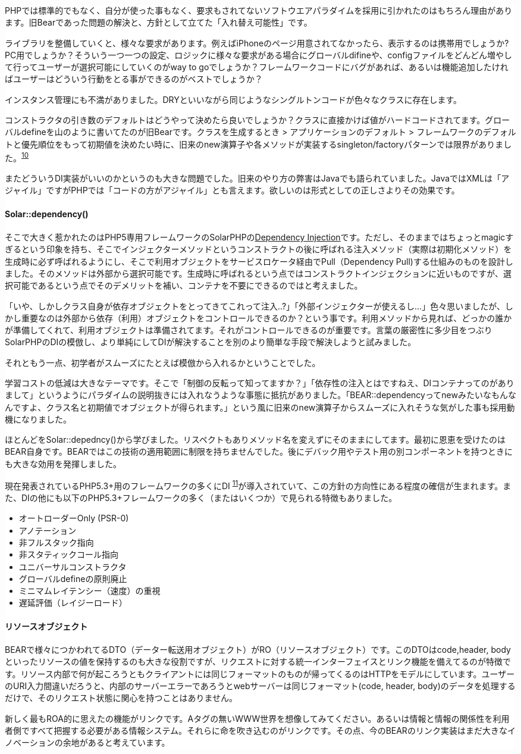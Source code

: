 PHPでは標準的でもなく、自分が使った事もなく、要求もされてないソフトウエアパラダイムを採用に引かれたのはもちろん理由があります。旧Bearであった問題の解決と、方針として立てた「入れ替え可能性」です。

ライブラリを整備していくと、様々な要求があります。例えばiPhoneのページ用意されてなかったら、表示するのは携帯用でしょうか? PC用でしょうか？そういう一つ一つの設定、ロジックに様々な要求がある場合にグローバルdifineや、configファイルをどんどん増やして行ってユーザーが選択可能にしていくのがway to goでしょうか？フレームワークコードにバグがあれば、あるいは機能追加したければユーザーはどういう行動をとる事ができるのがベストでしょうか？

インスタンス管理にも不満がありました。DRYといいながら同じようなシングルトンコードが色々なクラスに存在します。

コンストラクタの引き数のデフォルトはどうやって決めたら良いでしょうか？クラスに直接かけば値がハードコードされてます。グローバルdefineを山のように書いてたのが旧Bearです。クラスを生成するとき > アプリケーションのデフォルト > フレームワークのデフォルトと優先順位をもって初期値を決めたい時に、旧来のnew演算子や各メソッドが実装するsingleton/factoryパターンでは限界がありました。<sup><a href="#footnote_9_394" id="identifier_9_394" class="footnote-link footnote-identifier-link" title="New Considered Harmfulという記事を読んだのもその頃です。">10</a></sup>

またどういうDI実装がいいのかというのも大きな問題でした。旧来のやり方の弊害はJavaでも語られていました。JavaではXMLは「アジャイル」ですがPHPでは「コードの方がアジャイル」とも言えます。欲しいのは形式としての正しさよりその効果です。

#### Solar::dependency() 

そこで大きく惹かれたのはPHP5専用フレームワークのSolarPHPの[Dependency Injection][4]です。ただし、そのままではちょっとmagicすぎるという印象を持ち、そこでインジェクターメソッドというコンストラクトの後に呼ばれる注入メソッド（実際は初期化メソッド）を生成時に必ず呼ばれるようにし、そこで利用オブジェクトをサービスロケータ経由でPull（Dependency Pull)する仕組みのものを設計しました。そのメソッドは外部から選択可能です。生成時に呼ばれるという点ではコンストラクトインジェクションに近いものですが、選択可能であるという点でそのデメリットを補い、コンテナを不要にできるのではと考えました。

「いや、しかしクラス自身が依存オブジェクトをとってきてこれって注入..?」「外部インジェクターが使えるし&#8230;」色々思いましたが、しかし重要なのは外部から依存（利用）オブジェクトをコントロールできるのか？という事です。利用メソッドから見れば、どっかの誰かが準備してくれて、利用オブジェクトは準備されてます。それがコントロールできるのが重要です。言葉の厳密性に多少目をつぶりSolarPHPのDIの模倣し、より単純にしてDIが解決することを別のより簡単な手段で解決しようと試みました。

それともう一点、初学者がスムーズにたとえば模倣から入れるかということでした。

学習コストの低減は大きなテーマです。そこで「制御の反転って知ってますか？」「依存性の注入とはですねえ、DIコンテナってのがありまして」というようにパラダイムの説明抜きには入れなうような事態に抵抗がありました。「BEAR::dependencyってnewみたいなもんなんですよ、クラス名と初期値でオブジェクトが得られます。」という風に旧来のnew演算子からスムーズに入れそうな気がした事も採用動機になりました。

ほとんどをSolar::depedncy()から学びました。リスペクトもありメソッド名を変えずにそのままにしてます。最初に恩恵を受けたのはBEAR自身です。BEARではこの技術の適用範囲に制限を持ちませんでした。後にデバック用やテスト用の別コンポーネントを持つときにも大きな効用を発揮しました。

現在発表されているPHP5.3+用のフレームワークの多くにDI <sup><a href="#footnote_10_394" id="identifier_10_394" class="footnote-link footnote-identifier-link" title="またはDIの解決しようとする問題を解決する技術">11</a></sup>が導入されていて、この方針の方向性にある程度の確信が生まれます。また、DIの他にも以下のPHP5.3+フレームワークの多く（またはいくつか）で見られる特徴もありました。

*   オートローダーOnly (PSR-0)
*   アノテーション
*   非フルスタック指向
*   非スタティックコール指向
*   ユニバーサルコンストラクタ
*   グローバルdefineの原則廃止
*   ミニマムレイテンシー（速度）の重視
*   遅延評価（レイジーロード）

#### リソースオブジェクト

BEARで様々につかわれてるDTO（データー転送用オブジェクト）がRO（リソースオブジェクト）です。このDTOはcode,header, bodyといったリソースの値を保持するのも大きな役割ですが、リクエストに対する統一インターフェイスとリンク機能を備えてるのが特徴です。リソース内部で何が起ころうともクライアントには同じフォーマットのものが帰ってくるのはHTTPをモデルにしています。ユーザーのURI入力間違いだろうと、内部のサーバーエラーであろうとwebサーバーは同じフォーマット(code, header, body)のデータを処理するだけで、そのリクエスト状態に関心を持つことはありません。

新しく最もROA的に思えたの機能がリンクです。Aタグの無いWWW世界を想像してみてください。あるいは情報と情報の関係性を利用者側ですべて把握する必要がある情報システム。それらに命を吹き込むのがリンクです。その点、今のBEARのリンク実装はまだ大きなイノベーションの余地があると考えています。


 [1]: http://yohei-y.blogspot.com/2005/04/rest_23.html
 [2]: http://en.wikipedia.org/wiki/Resource-oriented_architecture
 [3]: http://capsctrl.que.jp/kdmsnr/wiki/PofEAA/?TwoStepView
 [4]: http://solarphp.org/manual:solar:dependency_injection